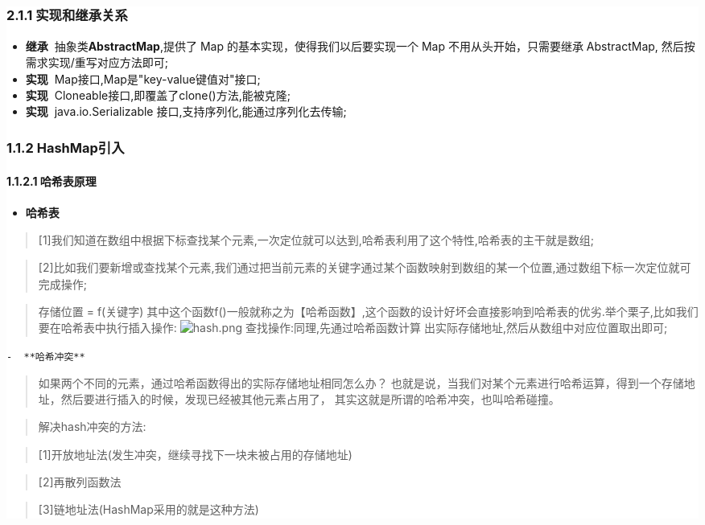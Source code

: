
<a name="bfc6520d"></a>
### 2.1.1 实现和继承关系


- **继承**  抽象类**AbstractMap**,提供了 Map 的基本实现，使得我们以后要实现一个 Map 不用从头开始，只需要继承 AbstractMap, 然后按需求实现/重写对应方法即可;
- **实现**  Map接口,Map是"key-value键值对"接口;
- **实现**  Cloneable接口,即覆盖了clone()方法,能被克隆;
- **实现**  java.io.Serializable 接口,支持序列化,能通过序列化去传输;



<a name="jDfpu"></a>
### 1.1.2 HashMap引入


<a name="ac862159"></a>
#### 1.1.2.1 哈希表原理


- **哈希表**



> [1]我们知道在数组中根据下标查找某个元素,一次定位就可以达到,哈希表利用了这个特性,哈希表的主干就是数组;
> 

> [2]比如我们要新增或查找某个元素,我们通过把当前元素的关键字通过某个函数映射到数组的某一个位置,通过数组下标一次定位就可完成操作;



> 存储位置 = f(关键字)
> 其中这个函数f()一般就称之为【哈希函数】,这个函数的设计好坏会直接影响到哈希表的优劣.举个栗子,比如我们要在哈希表中执行插入操作:
> ![hash.png](https://cdn.nlark.com/yuque/0/2020/png/177460/1581002469233-182b06a6-70da-4def-96dc-71685778392d.png#align=left&display=inline&height=864&margin=%5Bobject%20Object%5D&name=hash.png&originHeight=864&originWidth=1362&size=81064&status=done&style=none&width=1362)
> 查找操作:同理,先通过哈希函数计算 出实际存储地址,然后从数组中对应位置取出即可;

```
-  **哈希冲突**
```


> 如果两个不同的元素，通过哈希函数得出的实际存储地址相同怎么办？
> 也就是说，当我们对某个元素进行哈希运算，得到一个存储地址，然后要进行插入的时候，发现已经被其他元素占用了，
> 其实这就是所谓的哈希冲突，也叫哈希碰撞。



> 解决hash冲突的方法:
> 

> [1]开放地址法(发生冲突，继续寻找下一块未被占用的存储地址)
> 

> [2]再散列函数法
> 

> [3]链地址法(HashMap采用的就是这种方法)

